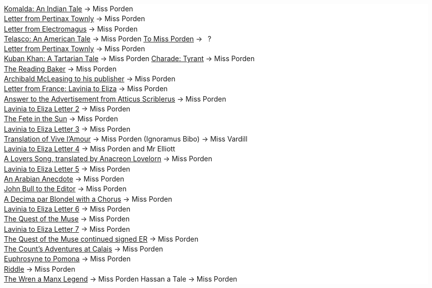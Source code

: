 [Komalda: An Indian Tale](../season-8/tales/komalda) → <span class="name">Miss Porden</span> <span data-tippy="Filed under Tales" class="info"><i class="fa fa-link" aria-hidden="true"></i></span>  
[Letter from Pertinax Townly](../../season-8/meeting-82/pertinax) → <span class="name">Miss Porden</span>    
[Letter from Electromagus](../../season-8/meeting-82/electromagus) → <span class="name">Miss Porden</span>  
[Telasco: An American Tale](../season-8/tales/telasco) → <span class="name">Miss Porden</span> <span data-tippy="Filed under Tales" class="info"><i class="fa fa-link" aria-hidden="true"></i></span>
[To Miss Porden](../../season-8/meeting-83/adieu) → <span class="grey">&ensp;?</span>  
[Letter from Pertinax Townly](../../season-8/meeting-83/pertinax) → <span class="name">Miss Porden</span>  
[Kuban Khan: A Tartarian Tale](../../season-8/tales/kuban) → <span class="name">Miss Porden</span> <span data-tippy="Filed under Tales" class="info"><i class="fa fa-link" aria-hidden="true"></i></span>
[Charade: Tyrant](../../season-8/meeting-84/charade) → <span class="name">Miss Porden</span>  
[The Reading Baker](../../season-8/meeting-85/baker) → <span class="name">Miss Porden</span>  
[Archibald McLeasing to his publisher](../../season-9/meeting-87/macleesing) → <span class="name">Miss Porden</span>  
[Letter from France: Lavinia to Eliza](../../season-9/meeting-87/lavinia-1) → <span class="name">Miss Porden</span>  
[Answer to the Advertisement from Atticus Scriblerus](../../season-9/meeting-88/answer) → <span class="name">Miss Porden</span>  
[Lavinia to Eliza Letter 2](../../season-9/meeting-88/lavinia-2) → <span class="name">Miss Porden</span>  
[The Fete in the Sun](../../season-9/meeting-88/fete) → <span class="name">Miss Porden</span>  
[Lavinia to Eliza Letter 3](../../season-9/meeting-89/lavinia-3) → <span class="name">Miss Porden</span>  
[Translation of Vive l’Amour](../../season-9/meeting-89/bibo) → Miss Porden <span class="alias">(Ignoramus Bibo)</span> → <span class="name">Miss Vardill</span> <span data-tippy="Attributed to EAP but handwriting that of AJV" class="info"><i class="fa fa-info-circle" aria-hidden="true"></i></span>  
[Lavinia to Eliza Letter 4](../../season-9/meeting-90/lavinia-4) → <span class="name">Miss Porden and Mr Elliott</span>  
[A Lovers Song, translated by Anacreon Lovelorn](../../season-9/meeting-91/lovelorn) → <span class="name">Miss Porden</span>  
[Lavinia to Eliza Letter 5](../../season-9/meeting-91/lavinia-5) → <span class="name">Miss Porden</span>  
[An Arabian Anecdote](../../season-9/meeting-91/arabian) → <span class="name">Miss Porden</span>  
[John Bull to the Editor](../../season-9/meeting-92/bull) → <span class="name">Miss Porden</span>  
[A Decima par Blondel with a Chorus](../../season-9/meeting-92/decima) → <span class="name">Miss Porden</span>  
[Lavinia to Eliza Letter 6](../../season-9/meeting-92/lavinia-6) → <span class="name">Miss Porden</span>  
[The Quest of the Muse](../../season-9/meeting-92/quest) → <span class="name">Miss Porden</span>  
[Lavinia to Eliza Letter 7](../../season-9/meeting-93/lavinia-7) → <span class="name">Miss Porden</span>  
[The Quest of the Muse continued signed ER](../../season-9/meeting-93/quest-2) → <span class="name">Miss Porden</span>  
[The Count’s Adventures at Calais](../../season-10/meeting-94/calais) → <span class="name">Miss Porden</span>  
[Euphrosyne to Pomona](../../season-10/meeting-94/pomona) → <span class="name">Miss Porden</span>  
[Riddle](../../season-10/meeting-94/enigma) → <span class="name">Miss Porden</span>  
[The Wren a Manx Legend](../../season-10/meeting-94/wren) → <span class="name">Miss Porden</span>
<span class="grey">Hassan a Tale → Miss Porden</span> 